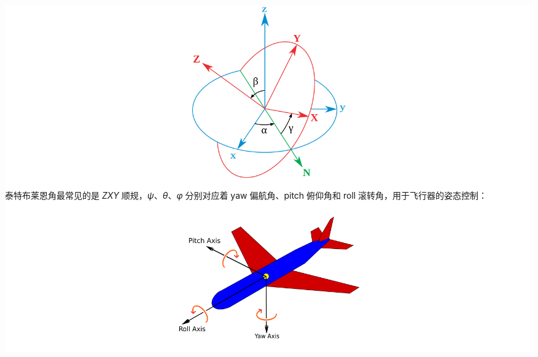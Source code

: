 <div align="center"> <img src="../../assets/graphics_3d_rotation.png" width="250"> </div>


泰特布莱恩角最常见的是 $ZXY$ 顺规，$\psi$、$\theta$、$\varphi$ 分别对应着 yaw 偏航角、pitch 俯仰角和 roll 滚转角，用于飞行器的姿态控制：

<div align="center"> <img src="../../assets/graphics_yaw_axis_corrected.png" width="300"> </div>
